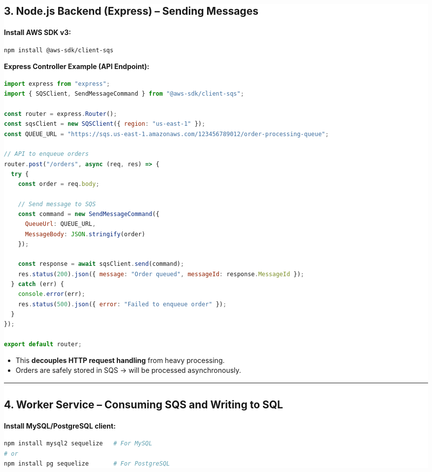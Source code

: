 
## **3. Node.js Backend (Express) – Sending Messages**

**Install AWS SDK v3:**

```bash
npm install @aws-sdk/client-sqs
```

**Express Controller Example (API Endpoint):**

```javascript
import express from "express";
import { SQSClient, SendMessageCommand } from "@aws-sdk/client-sqs";

const router = express.Router();
const sqsClient = new SQSClient({ region: "us-east-1" });
const QUEUE_URL = "https://sqs.us-east-1.amazonaws.com/123456789012/order-processing-queue";

// API to enqueue orders
router.post("/orders", async (req, res) => {
  try {
    const order = req.body;

    // Send message to SQS
    const command = new SendMessageCommand({
      QueueUrl: QUEUE_URL,
      MessageBody: JSON.stringify(order)
    });

    const response = await sqsClient.send(command);
    res.status(200).json({ message: "Order queued", messageId: response.MessageId });
  } catch (err) {
    console.error(err);
    res.status(500).json({ error: "Failed to enqueue order" });
  }
});

export default router;
```

* This **decouples HTTP request handling** from heavy processing.
* Orders are safely stored in SQS → will be processed asynchronously.

---

## **4. Worker Service – Consuming SQS and Writing to SQL**

**Install MySQL/PostgreSQL client:**

```bash
npm install mysql2 sequelize   # For MySQL
# or
npm install pg sequelize       # For PostgreSQL
```
